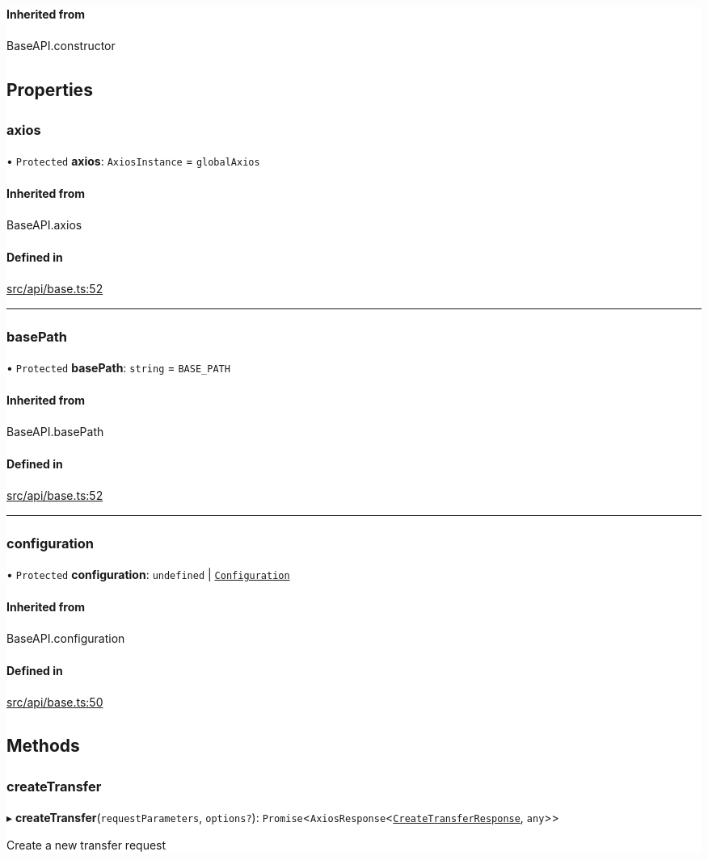 #### Inherited from

BaseAPI.constructor

## Properties

### axios

• `Protected` **axios**: `AxiosInstance` = `globalAxios`

#### Inherited from

BaseAPI.axios

#### Defined in

[src/api/base.ts:52](https://github.com/immutable/imx-core-sdk/blob/7204457/src/api/base.ts#L52)

___

### basePath

• `Protected` **basePath**: `string` = `BASE_PATH`

#### Inherited from

BaseAPI.basePath

#### Defined in

[src/api/base.ts:52](https://github.com/immutable/imx-core-sdk/blob/7204457/src/api/base.ts#L52)

___

### configuration

• `Protected` **configuration**: `undefined` \| [`Configuration`](Configuration.md)

#### Inherited from

BaseAPI.configuration

#### Defined in

[src/api/base.ts:50](https://github.com/immutable/imx-core-sdk/blob/7204457/src/api/base.ts#L50)

## Methods

### createTransfer

▸ **createTransfer**(`requestParameters`, `options?`): `Promise`<`AxiosResponse`<[`CreateTransferResponse`](../interfaces/CreateTransferResponse.md), `any`\>\>

Create a new transfer request
